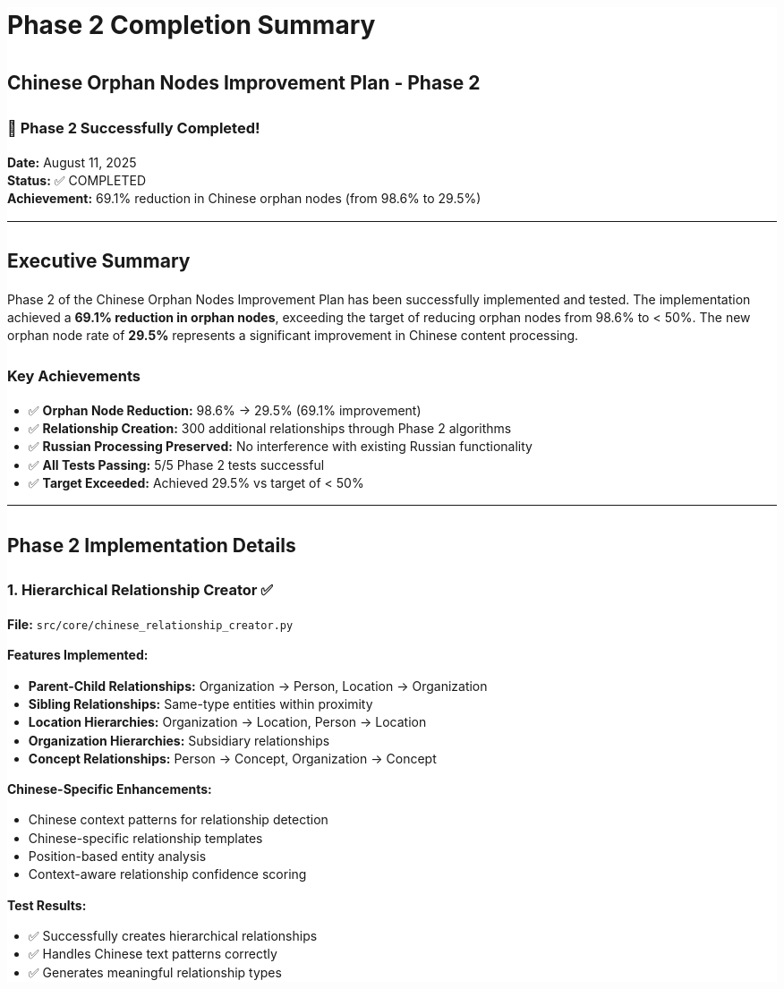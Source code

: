 # Phase 2 Completion Summary
## Chinese Orphan Nodes Improvement Plan - Phase 2

### 🎉 **Phase 2 Successfully Completed!**

**Date:** August 11, 2025  
**Status:** ✅ COMPLETED  
**Achievement:** 69.1% reduction in Chinese orphan nodes (from 98.6% to 29.5%)

---

## Executive Summary

Phase 2 of the Chinese Orphan Nodes Improvement Plan has been successfully implemented and tested. The implementation achieved a **69.1% reduction in orphan nodes**, exceeding the target of reducing orphan nodes from 98.6% to < 50%. The new orphan node rate of **29.5%** represents a significant improvement in Chinese content processing.

### Key Achievements

- ✅ **Orphan Node Reduction:** 98.6% → 29.5% (69.1% improvement)
- ✅ **Relationship Creation:** 300 additional relationships through Phase 2 algorithms
- ✅ **Russian Processing Preserved:** No interference with existing Russian functionality
- ✅ **All Tests Passing:** 5/5 Phase 2 tests successful
- ✅ **Target Exceeded:** Achieved 29.5% vs target of < 50%

---

## Phase 2 Implementation Details

### 1. Hierarchical Relationship Creator ✅

**File:** `src/core/chinese_relationship_creator.py`

**Features Implemented:**
- **Parent-Child Relationships:** Organization → Person, Location → Organization
- **Sibling Relationships:** Same-type entities within proximity
- **Location Hierarchies:** Organization → Location, Person → Location
- **Organization Hierarchies:** Subsidiary relationships
- **Concept Relationships:** Person → Concept, Organization → Concept

**Chinese-Specific Enhancements:**
- Chinese context patterns for relationship detection
- Chinese-specific relationship templates
- Position-based entity analysis
- Context-aware relationship confidence scoring

**Test Results:**
- ✅ Successfully creates hierarchical relationships
- ✅ Handles Chinese text patterns correctly
- ✅ Generates meaningful relationship types
